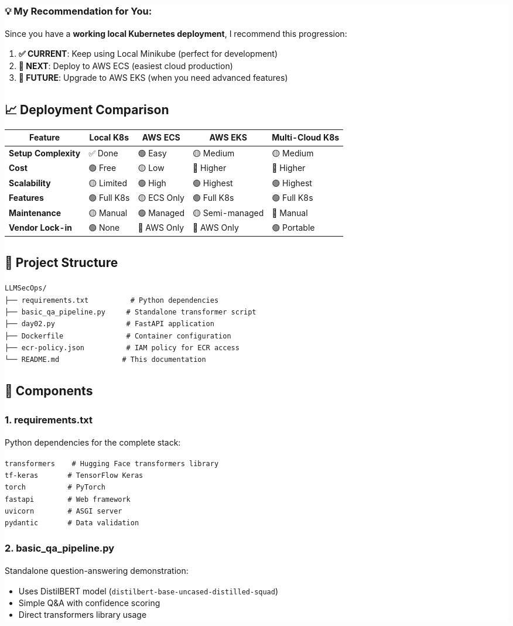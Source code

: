 ### 💡 **My Recommendation for You:**

Since you have a **working local Kubernetes deployment**, I recommend this progression:

1. **✅ CURRENT**: Keep using Local Minikube (perfect for development)
2. **🎯 NEXT**: Deploy to AWS ECS (easiest cloud production)
3. **🚀 FUTURE**: Upgrade to AWS EKS (when you need advanced features)

## 📈 **Deployment Comparison**

| Feature | Local K8s | AWS ECS | AWS EKS | Multi-Cloud K8s |
|---------|-----------|---------|---------|----------------|
| **Setup Complexity** | ✅ Done | 🟢 Easy | 🟡 Medium | 🟡 Medium |
| **Cost** | 🟢 Free | 🟡 Low | 🔴 Higher | 🔴 Higher |
| **Scalability** | 🟡 Limited | 🟢 High | 🟢 Highest | 🟢 Highest |
| **Features** | 🟢 Full K8s | 🟡 ECS Only | 🟢 Full K8s | 🟢 Full K8s |
| **Maintenance** | 🟡 Manual | 🟢 Managed | 🟡 Semi-managed | 🔴 Manual |
| **Vendor Lock-in** | 🟢 None | 🔴 AWS Only | 🔴 AWS Only | 🟢 Portable |

## 📁 Project Structure
```
LLMSecOps/
├── requirements.txt          # Python dependencies
├── basic_qa_pipeline.py     # Standalone transformer script
├── day02.py                 # FastAPI application
├── Dockerfile               # Container configuration
├── ecr-policy.json          # IAM policy for ECR access
└── README.md               # This documentation
```

## 🔧 Components

### 1. **requirements.txt**
Python dependencies for the complete stack:
```
transformers    # Hugging Face transformers library
tf-keras       # TensorFlow Keras
torch          # PyTorch
fastapi        # Web framework
uvicorn        # ASGI server
pydantic       # Data validation
```

### 2. **basic_qa_pipeline.py**
Standalone question-answering demonstration:
- Uses DistilBERT model (`distilbert-base-uncased-distilled-squad`)
- Simple Q&A with confidence scoring
- Direct transformers library usage
